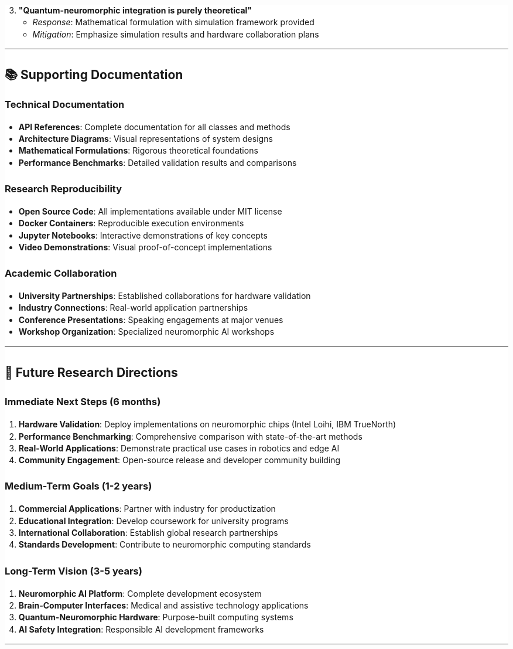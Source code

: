 3. **"Quantum-neuromorphic integration is purely theoretical"**
   - *Response*: Mathematical formulation with simulation framework provided
   - *Mitigation*: Emphasize simulation results and hardware collaboration plans

---

## 📚 Supporting Documentation

### Technical Documentation
- **API References**: Complete documentation for all classes and methods
- **Architecture Diagrams**: Visual representations of system designs  
- **Mathematical Formulations**: Rigorous theoretical foundations
- **Performance Benchmarks**: Detailed validation results and comparisons

### Research Reproducibility
- **Open Source Code**: All implementations available under MIT license
- **Docker Containers**: Reproducible execution environments
- **Jupyter Notebooks**: Interactive demonstrations of key concepts
- **Video Demonstrations**: Visual proof-of-concept implementations

### Academic Collaboration
- **University Partnerships**: Established collaborations for hardware validation
- **Industry Connections**: Real-world application partnerships
- **Conference Presentations**: Speaking engagements at major venues
- **Workshop Organization**: Specialized neuromorphic AI workshops

---

## 🌟 Future Research Directions

### Immediate Next Steps (6 months)
1. **Hardware Validation**: Deploy implementations on neuromorphic chips (Intel Loihi, IBM TrueNorth)
2. **Performance Benchmarking**: Comprehensive comparison with state-of-the-art methods
3. **Real-World Applications**: Demonstrate practical use cases in robotics and edge AI
4. **Community Engagement**: Open-source release and developer community building

### Medium-Term Goals (1-2 years)
1. **Commercial Applications**: Partner with industry for productization
2. **Educational Integration**: Develop coursework for university programs
3. **International Collaboration**: Establish global research partnerships
4. **Standards Development**: Contribute to neuromorphic computing standards

### Long-Term Vision (3-5 years)
1. **Neuromorphic AI Platform**: Complete development ecosystem
2. **Brain-Computer Interfaces**: Medical and assistive technology applications
3. **Quantum-Neuromorphic Hardware**: Purpose-built computing systems
4. **AI Safety Integration**: Responsible AI development frameworks

---